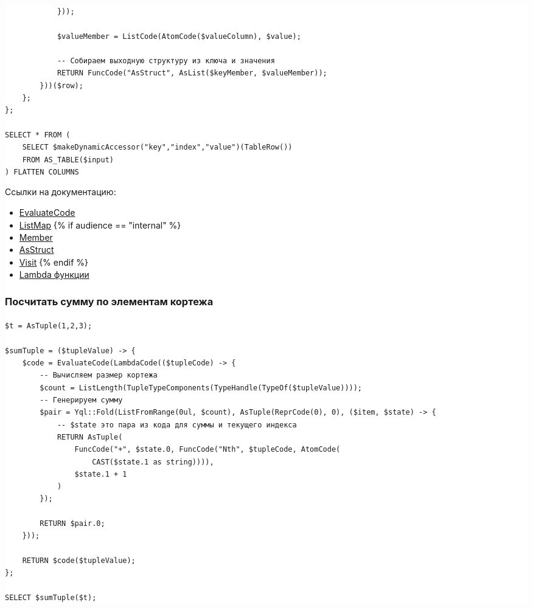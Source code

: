 ```yql
            }));

            $valueMember = ListCode(AtomCode($valueColumn), $value);

            -- Собираем выходную структуру из ключа и значения
            RETURN FuncCode("AsStruct", AsList($keyMember, $valueMember));
        }))($row);
    };
};

SELECT * FROM (
    SELECT $makeDynamicAccessor("key","index","value")(TableRow())
    FROM AS_TABLE($input)
) FLATTEN COLUMNS
```

Ссылки на документацию:


* [EvaluateCode](../builtins/codegen.md#evaluatecode)
* [ListMap](../builtins/list.md#listmap)
{% if audience == "internal" %}
* [Member]({{yql.s-expressions-link}}/functions#member)
* [AsStruct]({{yql.s-expressions-link}}/functions#asstruct)
* [Visit]({{yql.s-expressions-link}}/functions#visit)
{% endif %}
* [Lambda функции](../syntax/expressions.md#lambda)

### Посчитать сумму по элементам кортежа

```yql
$t = AsTuple(1,2,3);

$sumTuple = ($tupleValue) -> {
    $code = EvaluateCode(LambdaCode(($tupleCode) -> {
        -- Вычисляем размер кортежа
        $count = ListLength(TupleTypeComponents(TypeHandle(TypeOf($tupleValue))));
        -- Генерируем сумму
        $pair = Yql::Fold(ListFromRange(0ul, $count), AsTuple(ReprCode(0), 0), ($item, $state) -> {
            -- $state это пара из кода для суммы и текущего индекса
            RETURN AsTuple(
                FuncCode("+", $state.0, FuncCode("Nth", $tupleCode, AtomCode(
                    CAST($state.1 as string)))),
                $state.1 + 1
            )
        });

        RETURN $pair.0;
    }));

    RETURN $code($tupleValue);
};

SELECT $sumTuple($t);
```
